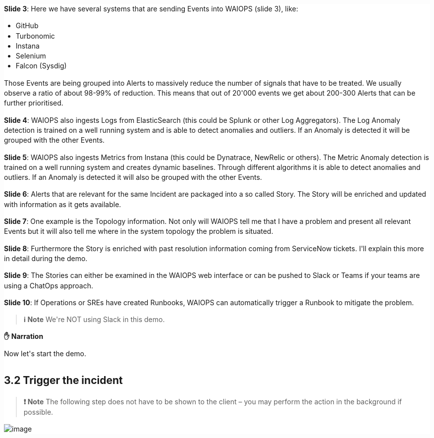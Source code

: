 **Slide 3**: Here we have several systems that are sending Events into WAIOPS (slide 3), like:

- GitHub
- Turbonomic
- Instana
- Selenium
- Falcon (Sysdig)

Those Events are being grouped into Alerts to massively reduce the number of signals that have to be treated. We usually observe a ratio of about 98-99% of reduction. This means that out of 20'000 events we get about 200-300 Alerts that can be further prioritised.

**Slide 4**: WAIOPS also ingests Logs from ElasticSearch (this could be Splunk or other Log Aggregators). The Log Anomaly detection is trained on a well running system and is able to detect anomalies and outliers. If an Anomaly is detected it will be grouped with the other Events.

**Slide 5**: WAIOPS also ingests Metrics from Instana (this could be Dynatrace, NewRelic or others). The Metric Anomaly detection is trained on a well running system and creates dynamic baselines. Through different algorithms it is able to detect anomalies and outliers. If an Anomaly is detected it will also be grouped with the other Events.

**Slide 6**: Alerts that are relevant for the same Incident are packaged into a so called Story. The Story will be enriched and updated with information as it gets available.

 **Slide 7**: One example is the Topology information. Not only will WAIOPS tell me that I have a problem and present all relevant Events but it will also tell me where in the system topology the problem is situated. 

**Slide 8**: Furthermore the Story is enriched with past resolution information coming from ServiceNow tickets. I'll explain this more in detail during the demo.

**Slide 9**: The Stories can either be examined in the WAIOPS web interface or can be pushed to Slack or Teams if your teams are using a ChatOps approach.

**Slide 10**: If Operations or SREs have created Runbooks, WAIOPS can automatically trigger a Runbook to mitigate the problem.



>**ℹ️ Note**
We're NOT using Slack in this demo.



**✋ Narration**

Now let's start the demo.

<div style="page-break-after: always;"></div>

## 3.2 Trigger the incident



>**❗ Note** 
>The following step does not have to be shown to the client – you may perform the action in the background if possible.



![image](./images/image.054.png)
